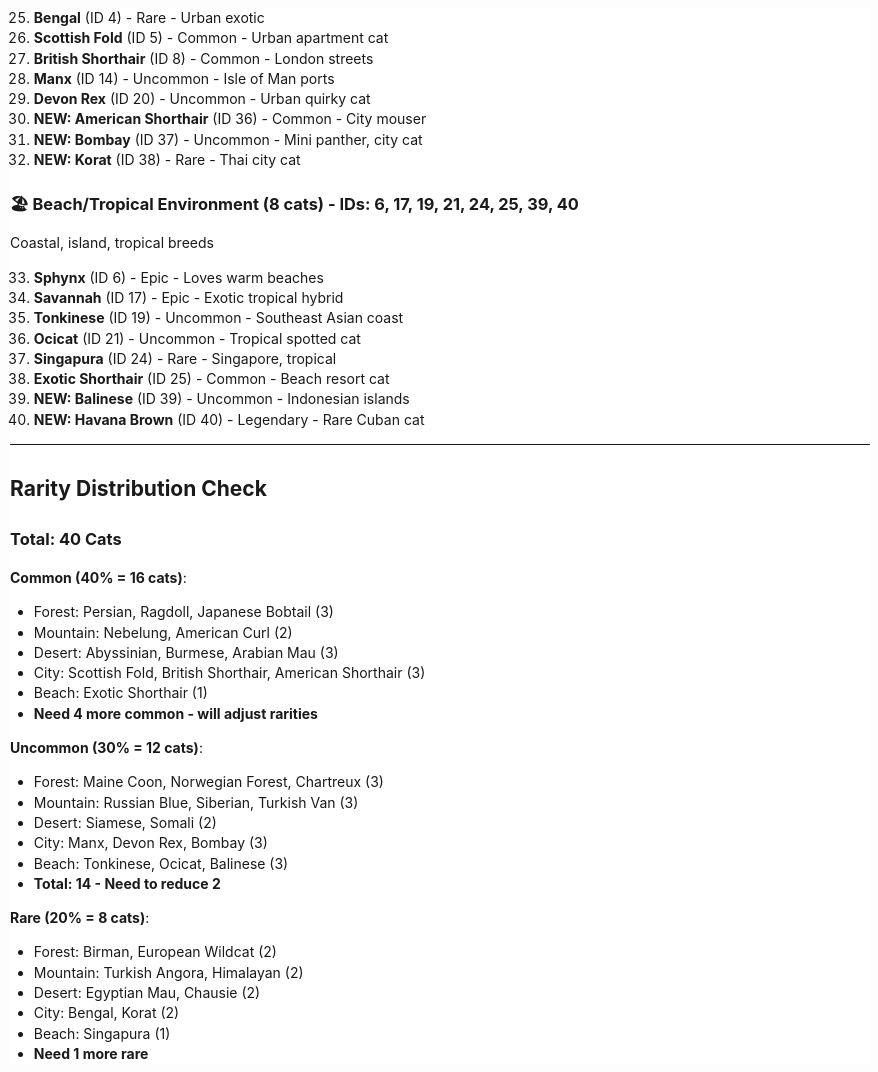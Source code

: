 25. **Bengal** (ID 4) - Rare - Urban exotic
26. **Scottish Fold** (ID 5) - Common - Urban apartment cat
27. **British Shorthair** (ID 8) - Common - London streets
28. **Manx** (ID 14) - Uncommon - Isle of Man ports
29. **Devon Rex** (ID 20) - Uncommon - Urban quirky cat
30. **NEW: American Shorthair** (ID 36) - Common - City mouser
31. **NEW: Bombay** (ID 37) - Uncommon - Mini panther, city cat
32. **NEW: Korat** (ID 38) - Rare - Thai city cat

### 🏖️ **Beach/Tropical Environment** (8 cats) - IDs: 6, 17, 19, 21, 24, 25, 39, 40

Coastal, island, tropical breeds

33. **Sphynx** (ID 6) - Epic - Loves warm beaches
34. **Savannah** (ID 17) - Epic - Exotic tropical hybrid
35. **Tonkinese** (ID 19) - Uncommon - Southeast Asian coast
36. **Ocicat** (ID 21) - Uncommon - Tropical spotted cat
37. **Singapura** (ID 24) - Rare - Singapore, tropical
38. **Exotic Shorthair** (ID 25) - Common - Beach resort cat
39. **NEW: Balinese** (ID 39) - Uncommon - Indonesian islands
40. **NEW: Havana Brown** (ID 40) - Legendary - Rare Cuban cat

---

## Rarity Distribution Check

### Total: 40 Cats

**Common (40% = 16 cats)**:

- Forest: Persian, Ragdoll, Japanese Bobtail (3)
- Mountain: Nebelung, American Curl (2)
- Desert: Abyssinian, Burmese, Arabian Mau (3)
- City: Scottish Fold, British Shorthair, American Shorthair (3)
- Beach: Exotic Shorthair (1)
- **Need 4 more common - will adjust rarities**

**Uncommon (30% = 12 cats)**:

- Forest: Maine Coon, Norwegian Forest, Chartreux (3)
- Mountain: Russian Blue, Siberian, Turkish Van (3)
- Desert: Siamese, Somali (2)
- City: Manx, Devon Rex, Bombay (3)
- Beach: Tonkinese, Ocicat, Balinese (3)
- **Total: 14 - Need to reduce 2**

**Rare (20% = 8 cats)**:

- Forest: Birman, European Wildcat (2)
- Mountain: Turkish Angora, Himalayan (2)
- Desert: Egyptian Mau, Chausie (2)
- City: Bengal, Korat (2)
- Beach: Singapura (1)
- **Need 1 more rare**
